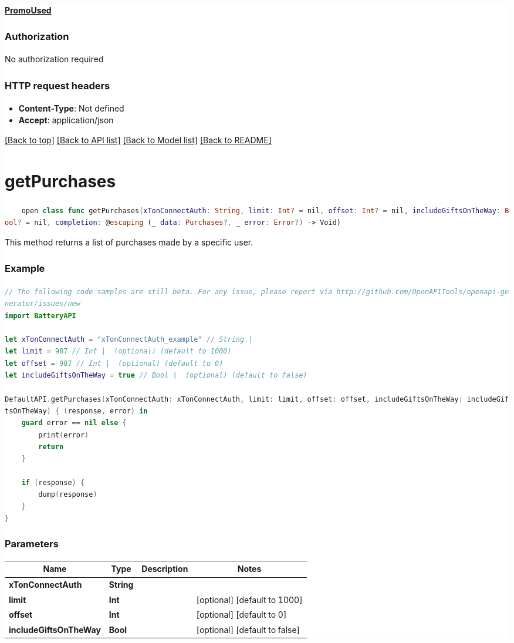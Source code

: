 [**PromoUsed**](PromoUsed.md)

### Authorization

No authorization required

### HTTP request headers

 - **Content-Type**: Not defined
 - **Accept**: application/json

[[Back to top]](#) [[Back to API list]](../README.md#documentation-for-api-endpoints) [[Back to Model list]](../README.md#documentation-for-models) [[Back to README]](../README.md)

# **getPurchases**
```swift
    open class func getPurchases(xTonConnectAuth: String, limit: Int? = nil, offset: Int? = nil, includeGiftsOnTheWay: Bool? = nil, completion: @escaping (_ data: Purchases?, _ error: Error?) -> Void)
```



This method returns a list of purchases made by a specific user.

### Example
```swift
// The following code samples are still beta. For any issue, please report via http://github.com/OpenAPITools/openapi-generator/issues/new
import BatteryAPI

let xTonConnectAuth = "xTonConnectAuth_example" // String | 
let limit = 987 // Int |  (optional) (default to 1000)
let offset = 987 // Int |  (optional) (default to 0)
let includeGiftsOnTheWay = true // Bool |  (optional) (default to false)

DefaultAPI.getPurchases(xTonConnectAuth: xTonConnectAuth, limit: limit, offset: offset, includeGiftsOnTheWay: includeGiftsOnTheWay) { (response, error) in
    guard error == nil else {
        print(error)
        return
    }

    if (response) {
        dump(response)
    }
}
```

### Parameters

Name | Type | Description  | Notes
------------- | ------------- | ------------- | -------------
 **xTonConnectAuth** | **String** |  | 
 **limit** | **Int** |  | [optional] [default to 1000]
 **offset** | **Int** |  | [optional] [default to 0]
 **includeGiftsOnTheWay** | **Bool** |  | [optional] [default to false]
